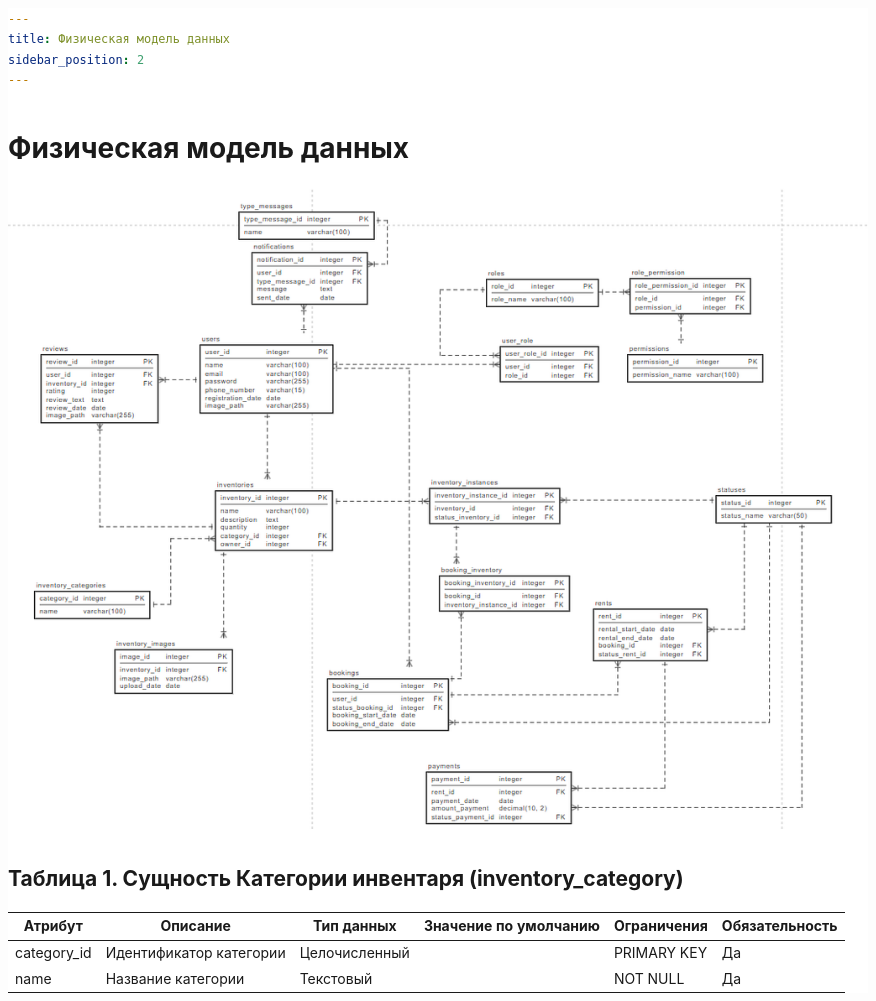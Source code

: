 ```yaml
---
title: Физическая модель данных
sidebar_position: 2
---
```


# Физическая модель данных

![alt text](image-1.png)

## Таблица 1. Сущность Категории инвентаря (inventory_category)

|Атрибут|Описание|Тип данных|Значение по умолчанию|Ограничения|Обязательность|
|-|-|-|-|-|-|
|category_id |Идентификатор категории|Целочисленный||PRIMARY KEY|Да| 
|name|Название категории|Текстовый||NOT NULL|Да|
